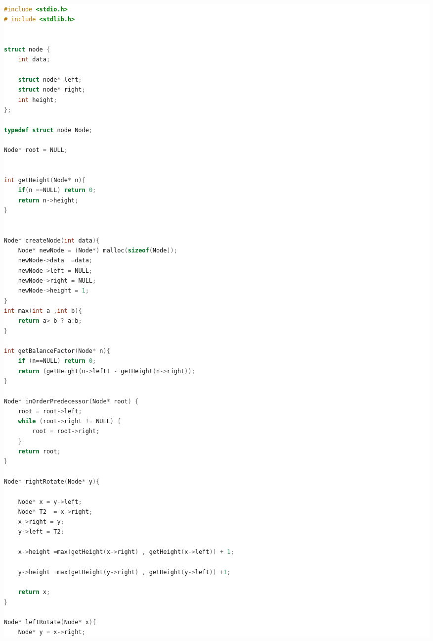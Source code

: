 ```c
#include <stdio.h>
# include <stdlib.h>


struct node {
	int data;

	struct node* left;
	struct node* right;
	int height;
};

typedef struct node Node;

Node* root = NULL;


int getHeight(Node* n){
	if(n ==NULL) return 0;
	return n->height;
}


Node* createNode(int data){
	Node* newNode = (Node*) malloc(sizeof(Node));
	newNode->data  =data;
	newNode->left = NULL;
	newNode->right = NULL;
	newNode->height = 1;
}
int max(int a ,int b){
	return a> b ? a:b;
}

int getBalanceFactor(Node* n){
	if (n==NULL) return 0;
	return (getHeight(n->left) - getHeight(n->right));
}

Node* inOrderPredecessor(Node* root) {
    root = root->left;
    while (root->right != NULL) {
        root = root->right;
    }
    return root;
}

Node* rightRotate(Node* y){

	Node* x = y->left;
	Node* T2  = x->right;
	x->right = y;
	y->left = T2;

	x->height =max(getHeight(x->right) , getHeight(x->left)) + 1;

	y->height =max(getHeight(y->right) , getHeight(y->left)) +1;

	return x;
}

Node* leftRotate(Node* x){
	Node* y = x->right;
```